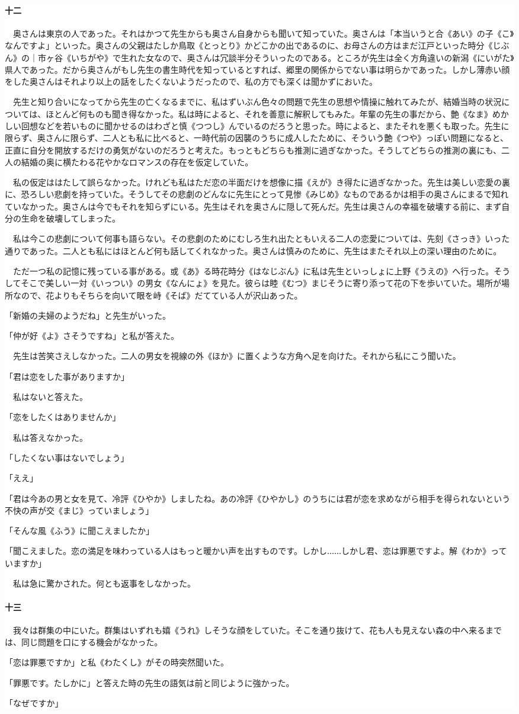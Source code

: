 

#### 十二




　奥さんは東京の人であった。それはかつて先生からも奥さん自身からも聞いて知っていた。奥さんは「本当いうと合《あい》の子《こ》なんですよ」といった。奥さんの父親はたしか鳥取《とっとり》かどこかの出であるのに、お母さんの方はまだ江戸といった時分《じぶん》の｜市ヶ谷《いちがや》で生れた女なので、奥さんは冗談半分そういったのである。ところが先生は全く方角違いの新潟《にいがた》県人であった。だから奥さんがもし先生の書生時代を知っているとすれば、郷里の関係からでない事は明らかであった。しかし薄赤い顔をした奥さんはそれより以上の話をしたくないようだったので、私の方でも深くは聞かずにおいた。

　先生と知り合いになってから先生の亡くなるまでに、私はずいぶん色々の問題で先生の思想や情操に触れてみたが、結婚当時の状況については、ほとんど何ものも聞き得なかった。私は時によると、それを善意に解釈してもみた。年輩の先生の事だから、艶《なま》めかしい回想などを若いものに聞かせるのはわざと慎《つつし》んでいるのだろうと思った。時によると、またそれを悪くも取った。先生に限らず、奥さんに限らず、二人とも私に比べると、一時代前の因襲のうちに成人したために、そういう艶《つや》っぽい問題になると、正直に自分を開放するだけの勇気がないのだろうと考えた。もっともどちらも推測に過ぎなかった。そうしてどちらの推測の裏にも、二人の結婚の奥に横たわる花やかなロマンスの存在を仮定していた。

　私の仮定ははたして誤らなかった。けれども私はただ恋の半面だけを想像に描《えが》き得たに過ぎなかった。先生は美しい恋愛の裏に、恐ろしい悲劇を持っていた。そうしてその悲劇のどんなに先生にとって見惨《みじめ》なものであるかは相手の奥さんにまるで知れていなかった。奥さんは今でもそれを知らずにいる。先生はそれを奥さんに隠して死んだ。先生は奥さんの幸福を破壊する前に、まず自分の生命を破壊してしまった。

　私は今この悲劇について何事も語らない。その悲劇のためにむしろ生れ出たともいえる二人の恋愛については、先刻《さっき》いった通りであった。二人とも私にはほとんど何も話してくれなかった。奥さんは慎みのために、先生はまたそれ以上の深い理由のために。

　ただ一つ私の記憶に残っている事がある。或《あ》る時花時分《はなじぶん》に私は先生といっしょに上野《うえの》へ行った。そうしてそこで美しい一対《いっつい》の男女《なんにょ》を見た。彼らは睦《むつ》まじそうに寄り添って花の下を歩いていた。場所が場所なので、花よりもそちらを向いて眼を峙《そば》だてている人が沢山あった。

「新婚の夫婦のようだね」と先生がいった。

「仲が好《よ》さそうですね」と私が答えた。

　先生は苦笑さえしなかった。二人の男女を視線の外《ほか》に置くような方角へ足を向けた。それから私にこう聞いた。

「君は恋をした事がありますか」

　私はないと答えた。

「恋をしたくはありませんか」

　私は答えなかった。

「したくない事はないでしょう」

「ええ」

「君は今あの男と女を見て、冷評《ひやか》しましたね。あの冷評《ひやかし》のうちには君が恋を求めながら相手を得られないという不快の声が交《まじ》っていましょう」

「そんな風《ふう》に聞こえましたか」

「聞こえました。恋の満足を味わっている人はもっと暖かい声を出すものです。しかし……しかし君、恋は罪悪ですよ。解《わか》っていますか」

　私は急に驚かされた。何とも返事をしなかった。



#### 十三




　我々は群集の中にいた。群集はいずれも嬉《うれ》しそうな顔をしていた。そこを通り抜けて、花も人も見えない森の中へ来るまでは、同じ問題を口にする機会がなかった。

「恋は罪悪ですか」と私《わたくし》がその時突然聞いた。

「罪悪です。たしかに」と答えた時の先生の語気は前と同じように強かった。

「なぜですか」
